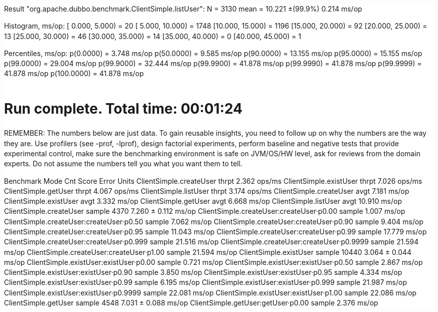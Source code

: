 Result "org.apache.dubbo.benchmark.ClientSimple.listUser":
  N = 3130
  mean =     10.221 ±(99.9%) 0.214 ms/op

  Histogram, ms/op:
    [ 0.000,  5.000) = 20 
    [ 5.000, 10.000) = 1748 
    [10.000, 15.000) = 1196 
    [15.000, 20.000) = 92 
    [20.000, 25.000) = 13 
    [25.000, 30.000) = 46 
    [30.000, 35.000) = 14 
    [35.000, 40.000) = 0 
    [40.000, 45.000) = 1 

  Percentiles, ms/op:
      p(0.0000) =      3.748 ms/op
     p(50.0000) =      9.585 ms/op
     p(90.0000) =     13.155 ms/op
     p(95.0000) =     15.155 ms/op
     p(99.0000) =     29.004 ms/op
     p(99.9000) =     32.444 ms/op
     p(99.9900) =     41.878 ms/op
     p(99.9990) =     41.878 ms/op
     p(99.9999) =     41.878 ms/op
    p(100.0000) =     41.878 ms/op


# Run complete. Total time: 00:01:24

REMEMBER: The numbers below are just data. To gain reusable insights, you need to follow up on
why the numbers are the way they are. Use profilers (see -prof, -lprof), design factorial
experiments, perform baseline and negative tests that provide experimental control, make sure
the benchmarking environment is safe on JVM/OS/HW level, ask for reviews from the domain experts.
Do not assume the numbers tell you what you want them to tell.

Benchmark                                     Mode    Cnt   Score   Error   Units
ClientSimple.createUser                      thrpt          2.362          ops/ms
ClientSimple.existUser                       thrpt          7.026          ops/ms
ClientSimple.getUser                         thrpt          4.067          ops/ms
ClientSimple.listUser                        thrpt          3.174          ops/ms
ClientSimple.createUser                       avgt          7.181           ms/op
ClientSimple.existUser                        avgt          3.332           ms/op
ClientSimple.getUser                          avgt          6.668           ms/op
ClientSimple.listUser                         avgt         10.910           ms/op
ClientSimple.createUser                     sample   4370   7.260 ± 0.112   ms/op
ClientSimple.createUser:createUser·p0.00    sample          1.007           ms/op
ClientSimple.createUser:createUser·p0.50    sample          7.062           ms/op
ClientSimple.createUser:createUser·p0.90    sample          9.404           ms/op
ClientSimple.createUser:createUser·p0.95    sample         11.043           ms/op
ClientSimple.createUser:createUser·p0.99    sample         17.779           ms/op
ClientSimple.createUser:createUser·p0.999   sample         21.516           ms/op
ClientSimple.createUser:createUser·p0.9999  sample         21.594           ms/op
ClientSimple.createUser:createUser·p1.00    sample         21.594           ms/op
ClientSimple.existUser                      sample  10440   3.064 ± 0.044   ms/op
ClientSimple.existUser:existUser·p0.00      sample          0.721           ms/op
ClientSimple.existUser:existUser·p0.50      sample          2.867           ms/op
ClientSimple.existUser:existUser·p0.90      sample          3.850           ms/op
ClientSimple.existUser:existUser·p0.95      sample          4.334           ms/op
ClientSimple.existUser:existUser·p0.99      sample          6.195           ms/op
ClientSimple.existUser:existUser·p0.999     sample         21.987           ms/op
ClientSimple.existUser:existUser·p0.9999    sample         22.081           ms/op
ClientSimple.existUser:existUser·p1.00      sample         22.086           ms/op
ClientSimple.getUser                        sample   4548   7.031 ± 0.088   ms/op
ClientSimple.getUser:getUser·p0.00          sample          2.376           ms/op